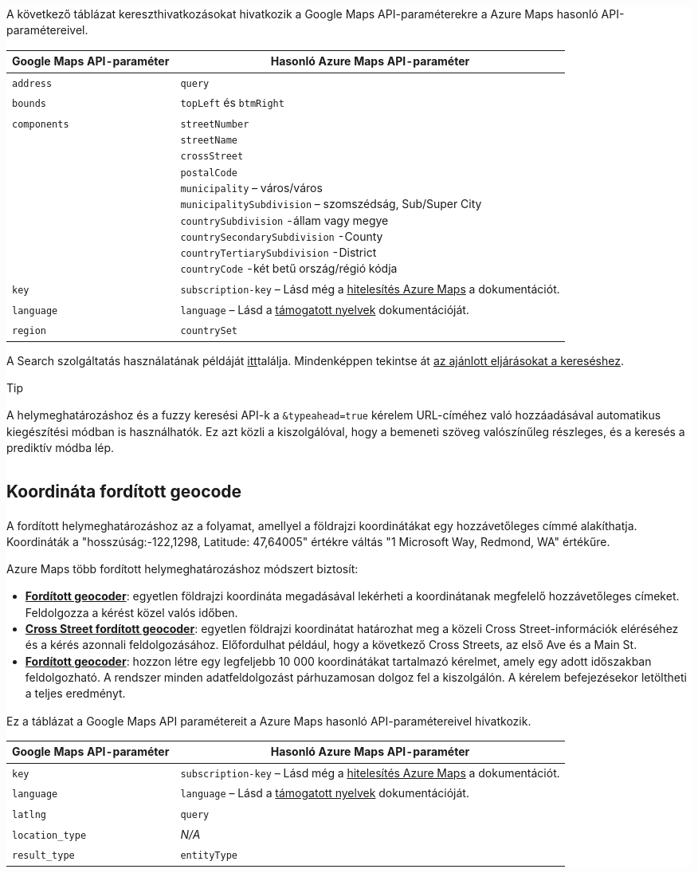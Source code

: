 A következő táblázat kereszthivatkozásokat hivatkozik a Google Maps API-paraméterekre a Azure Maps hasonló API-paramétereivel.

| Google Maps API-paraméter | Hasonló Azure Maps API-paraméter  |
|---------------------------|--------------------------------------|
| `address`                   | `query`                            |
| `bounds`                    | `topLeft` és `btmRight`           |
| `components`                | `streetNumber`<br/>`streetName`<br/>`crossStreet`<br/>`postalCode`<br/>`municipality` – város/város<br/>`municipalitySubdivision` – szomszédság, Sub/Super City<br/>`countrySubdivision` -állam vagy megye<br/>`countrySecondarySubdivision` -County<br/>`countryTertiarySubdivision` -District<br/>`countryCode` -két betű ország/régió kódja |
| `key`                       | `subscription-key` – Lásd még a [hitelesítés Azure Maps](azure-maps-authentication.md) a dokumentációt. |
| `language`                  | `language` – Lásd a [támogatott nyelvek](supported-languages.md) dokumentációját.  |
| `region`                    | `countrySet`                       |

A Search szolgáltatás használatának példáját [itt](how-to-search-for-address.md)találja. Mindenképpen tekintse át [az ajánlott eljárásokat a kereséshez](how-to-use-best-practices-for-search.md).

> [!TIP]
> A helymeghatározáshoz és a fuzzy keresési API-k a `&typeahead=true` kérelem URL-címéhez való hozzáadásával automatikus kiegészítési módban is használhatók. Ez azt közli a kiszolgálóval, hogy a bemeneti szöveg valószínűleg részleges, és a keresés a prediktív módba lép.

## <a name="reverse-geocode-a-coordinate"></a>Koordináta fordított geocode

A fordított helymeghatározáshoz az a folyamat, amellyel a földrajzi koordinátákat egy hozzávetőleges címmé alakíthatja. Koordináták a "hosszúság:-122,1298, Latitude: 47,64005" értékre váltás "1 Microsoft Way, Redmond, WA" értékűre.

Azure Maps több fordított helymeghatározáshoz módszert biztosít:

- [**Fordított geocoder**](/rest/api/maps/search/getsearchaddressreverse): egyetlen földrajzi koordináta megadásával lekérheti a koordinátanak megfelelő hozzávetőleges címeket. Feldolgozza a kérést közel valós időben.
- [**Cross Street fordított geocoder**](/rest/api/maps/search/getsearchaddressreversecrossstreet): egyetlen földrajzi koordinátat határozhat meg a közeli Cross Street-információk eléréséhez és a kérés azonnali feldolgozásához. Előfordulhat például, hogy a következő Cross Streets, az első Ave és a Main St.
- [**Fordított geocoder**](/rest/api/maps/search/postsearchaddressreversebatchpreview): hozzon létre egy legfeljebb 10 000 koordinátákat tartalmazó kérelmet, amely egy adott időszakban feldolgozható. A rendszer minden adatfeldolgozást párhuzamosan dolgoz fel a kiszolgálón. A kérelem befejezésekor letöltheti a teljes eredményt.

Ez a táblázat a Google Maps API paramétereit a Azure Maps hasonló API-paramétereivel hivatkozik.

| Google Maps API-paraméter   | Hasonló Azure Maps API-paraméter   |
|-----------------------------|---------------------------------------|
| `key`                       | `subscription-key` – Lásd még a [hitelesítés Azure Maps](azure-maps-authentication.md) a dokumentációt. |
| `language`                  | `language` – Lásd a [támogatott nyelvek](supported-languages.md) dokumentációját.  |
| `latlng`                    | `query`  |
| `location_type`             | *N/A*     |
| `result_type`               | `entityType`    |
